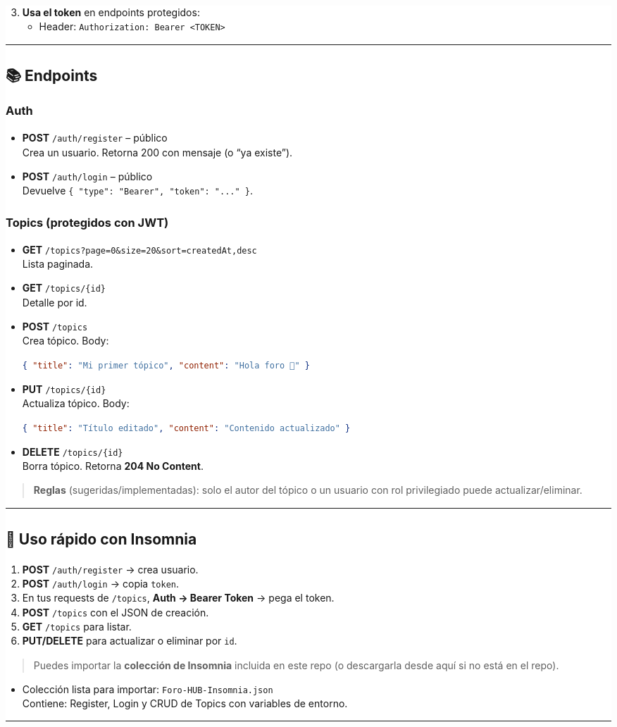 3) **Usa el token** en endpoints protegidos:
   - Header: `Authorization: Bearer <TOKEN>`

---

## 📚 Endpoints

### Auth
- **POST** `/auth/register` – público  
  Crea un usuario. Retorna 200 con mensaje (o “ya existe”).

- **POST** `/auth/login` – público  
  Devuelve `{ "type": "Bearer", "token": "..." }`.

### Topics (protegidos con JWT)
- **GET** `/topics?page=0&size=20&sort=createdAt,desc`  
  Lista paginada.

- **GET** `/topics/{id}`  
  Detalle por id.

- **POST** `/topics`  
  Crea tópico. Body:
  ```json
  { "title": "Mi primer tópico", "content": "Hola foro 👋" }
  ```

- **PUT** `/topics/{id}`  
  Actualiza tópico. Body:
  ```json
  { "title": "Título editado", "content": "Contenido actualizado" }
  ```

- **DELETE** `/topics/{id}`  
  Borra tópico. Retorna **204 No Content**.

> **Reglas** (sugeridas/implementadas): solo el autor del tópico o un usuario con rol privilegiado puede actualizar/eliminar.

---

## 🧪 Uso rápido con Insomnia

1. **POST** `/auth/register` → crea usuario.
2. **POST** `/auth/login` → copia `token`.
3. En tus requests de `/topics`, **Auth → Bearer Token** → pega el token.
4. **POST** `/topics` con el JSON de creación.
5. **GET** `/topics` para listar.
6. **PUT/DELETE** para actualizar o eliminar por `id`.

> Puedes importar la **colección de Insomnia** incluida en este repo (o descargarla desde aquí si no está en el repo).

- Colección lista para importar: `Foro-HUB-Insomnia.json`  
  Contiene: Register, Login y CRUD de Topics con variables de entorno.

---